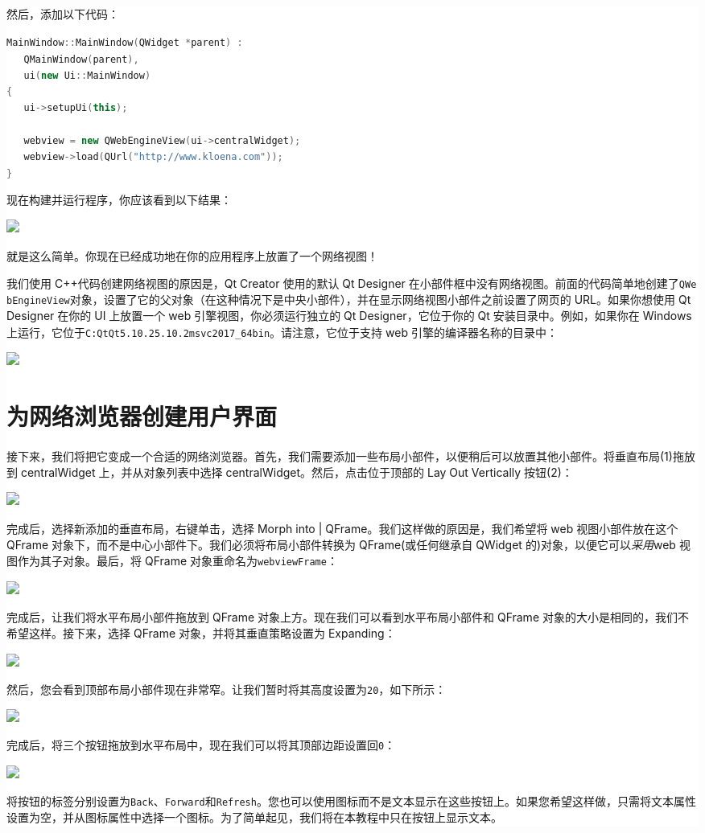 然后，添加以下代码：

```cpp
MainWindow::MainWindow(QWidget *parent) : 
   QMainWindow(parent), 
   ui(new Ui::MainWindow) 
{ 
   ui->setupUi(this); 

   webview = new QWebEngineView(ui->centralWidget); 
   webview->load(QUrl("http://www.kloena.com")); 
} 
```

现在构建并运行程序，你应该看到以下结果：

![](img/d9118fa0-3227-49b7-a2bb-714e581d8784.png)

就是这么简单。你现在已经成功地在你的应用程序上放置了一个网络视图！

我们使用 C++代码创建网络视图的原因是，Qt Creator 使用的默认 Qt Designer 在小部件框中没有网络视图。前面的代码简单地创建了`QWebEngineView`对象，设置了它的父对象（在这种情况下是中央小部件），并在显示网络视图小部件之前设置了网页的 URL。如果你想使用 Qt Designer 在你的 UI 上放置一个 web 引擎视图，你必须运行独立的 Qt Designer，它位于你的 Qt 安装目录中。例如，如果你在 Windows 上运行，它位于`C:QtQt5.10.25.10.2msvc2017_64bin`。请注意，它位于支持 web 引擎的编译器名称的目录中：

![](img/0ff18712-2f53-4ce9-a66c-939f467147e6.png)

# 为网络浏览器创建用户界面

接下来，我们将把它变成一个合适的网络浏览器。首先，我们需要添加一些布局小部件，以便稍后可以放置其他小部件。将垂直布局(1)拖放到 centralWidget 上，并从对象列表中选择 centralWidget。然后，点击位于顶部的 Lay Out Vertically 按钮(2)：

![](img/bf92deaf-aeb4-44b2-9ae7-84a690721694.png)

完成后，选择新添加的垂直布局，右键单击，选择 Morph into | QFrame。我们这样做的原因是，我们希望将 web 视图小部件放在这个 QFrame 对象下，而不是中心小部件下。我们必须将布局小部件转换为 QFrame(或任何继承自 QWidget 的)对象，以便它可以*采用*web 视图作为其子对象。最后，将 QFrame 对象重命名为`webviewFrame`：

![](img/4c9ede35-a9f9-4f09-9158-12a6773bb646.png)

完成后，让我们将水平布局小部件拖放到 QFrame 对象上方。现在我们可以看到水平布局小部件和 QFrame 对象的大小是相同的，我们不希望这样。接下来，选择 QFrame 对象，并将其垂直策略设置为 Expanding：

![](img/41a44341-e29f-4869-be90-c8c26479e052.png)

然后，您会看到顶部布局小部件现在非常窄。让我们暂时将其高度设置为`20`，如下所示：

![](img/804fd92d-c9dd-4e0c-8085-4f938384d1a4.png)

完成后，将三个按钮拖放到水平布局中，现在我们可以将其顶部边距设置回`0`：

![](img/073c8c36-2d6a-4ab1-9c34-a62fdefd8695.png)

将按钮的标签分别设置为`Back`、`Forward`和`Refresh`。您也可以使用图标而不是文本显示在这些按钮上。如果您希望这样做，只需将文本属性设置为空，并从图标属性中选择一个图标。为了简单起见，我们将在本教程中只在按钮上显示文本。
